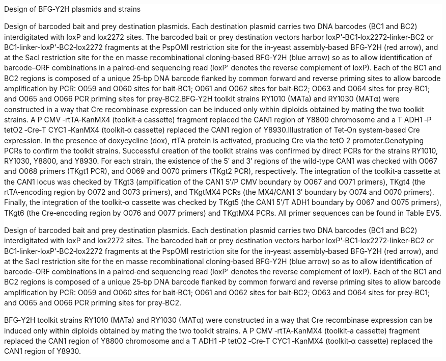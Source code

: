 Design of BFG‐Y2H plasmids and strains

Design of barcoded bait and prey destination plasmids. Each destination plasmid carries two DNA barcodes (BC1 and BC2) interdigitated with loxP and lox2272 sites. The barcoded bait or prey destination vectors harbor loxP'‐BC1‐lox2272‐linker‐BC2 or BC1‐linker‐loxP'‐BC2‐lox2272 fragments at the PspOMI restriction site for the in‐yeast assembly‐based BFG‐Y2H (red arrow), and at the SacI restriction site for the en masse recombinational cloning‐based BFG‐Y2H (blue arrow) so as to allow identification of barcode–ORF combinations in a paired‐end sequencing read (loxP' denotes the reverse complement of loxP). Each of the BC1 and BC2 regions is composed of a unique 25‐bp DNA barcode flanked by common forward and reverse priming sites to allow barcode amplification by PCR: O059 and O060 sites for bait‐BC1; O061 and O062 sites for bait‐BC2; O063 and O064 sites for prey‐BC1; and O065 and O066 PCR priming sites for prey‐BC2.BFG‐Y2H toolkit strains RY1010 (MATa) and RY1030 (MATα) were constructed in a way that Cre recombinase expression can be induced only within diploids obtained by mating the two toolkit strains. A P
CMV
‐rtTA‐KanMX4 (toolkit‐a cassette) fragment replaced the CAN1 region of Y8800 chromosome and a T
ADH1
‐P
tetO2
‐Cre‐T
CYC1
‐KanMX4 (toolkit‐α cassette) replaced the CAN1 region of Y8930.Illustration of Tet‐On system‐based Cre expression. In the presence of doxycycline (dox), rtTA protein is activated, producing Cre via the tetO
2 promoter.Genotyping PCRs to confirm the toolkit strains. Successful creation of the toolkit strains was confirmed by direct PCRs for the strains RY1010, RY1030, Y8800, and Y8930. For each strain, the existence of the 5′ and 3′ regions of the wild‐type CAN1 was checked with O067 and O068 primers (TKgt1 PCR), and O069 and O070 primers (TKgt2 PCR), respectively. The integration of the toolkit‐a cassette at the CAN1 locus was checked by TKgt3 (amplification of the CAN1 5′/P
CMV boundary by O067 and O071 primers), TKgt4 (the rtTA‐encoding region by O072 and O073 primers), and TKgtMX4 PCRs (the MX4/CAN1 3′ boundary by O074 and O070 primers). Finally, the integration of the toolkit‐α cassette was checked by TKgt5 (the CAN1 5′/T
ADH1 boundary by O067 and O075 primers), TKgt6 (the Cre‐encoding region by O076 and O077 primers) and TKgtMX4 PCRs. All primer sequences can be found in Table EV5.

Design of barcoded bait and prey destination plasmids. Each destination plasmid carries two DNA barcodes (BC1 and BC2) interdigitated with loxP and lox2272 sites. The barcoded bait or prey destination vectors harbor loxP'‐BC1‐lox2272‐linker‐BC2 or BC1‐linker‐loxP'‐BC2‐lox2272 fragments at the PspOMI restriction site for the in‐yeast assembly‐based BFG‐Y2H (red arrow), and at the SacI restriction site for the en masse recombinational cloning‐based BFG‐Y2H (blue arrow) so as to allow identification of barcode–ORF combinations in a paired‐end sequencing read (loxP' denotes the reverse complement of loxP). Each of the BC1 and BC2 regions is composed of a unique 25‐bp DNA barcode flanked by common forward and reverse priming sites to allow barcode amplification by PCR: O059 and O060 sites for bait‐BC1; O061 and O062 sites for bait‐BC2; O063 and O064 sites for prey‐BC1; and O065 and O066 PCR priming sites for prey‐BC2.

BFG‐Y2H toolkit strains RY1010 (MATa) and RY1030 (MATα) were constructed in a way that Cre recombinase expression can be induced only within diploids obtained by mating the two toolkit strains. A P
CMV
‐rtTA‐KanMX4 (toolkit‐a cassette) fragment replaced the CAN1 region of Y8800 chromosome and a T
ADH1
‐P
tetO2
‐Cre‐T
CYC1
‐KanMX4 (toolkit‐α cassette) replaced the CAN1 region of Y8930.
